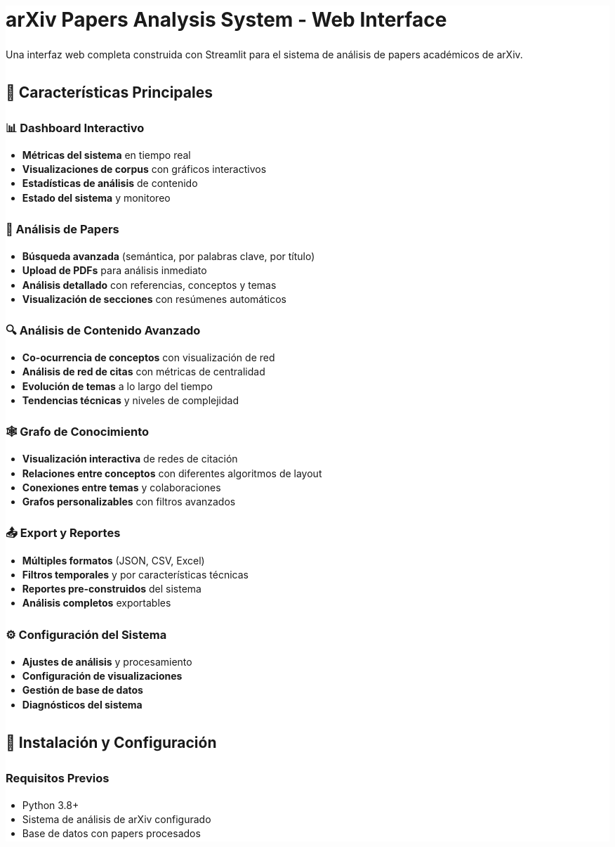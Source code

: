 # arXiv Papers Analysis System - Web Interface

Una interfaz web completa construida con Streamlit para el sistema de análisis de papers académicos de arXiv.

## 🚀 Características Principales

### 📊 Dashboard Interactivo
- **Métricas del sistema** en tiempo real
- **Visualizaciones de corpus** con gráficos interactivos
- **Estadísticas de análisis** de contenido
- **Estado del sistema** y monitoreo

### 📄 Análisis de Papers
- **Búsqueda avanzada** (semántica, por palabras clave, por título)
- **Upload de PDFs** para análisis inmediato
- **Análisis detallado** con referencias, conceptos y temas
- **Visualización de secciones** con resúmenes automáticos

### 🔍 Análisis de Contenido Avanzado
- **Co-ocurrencia de conceptos** con visualización de red
- **Análisis de red de citas** con métricas de centralidad
- **Evolución de temas** a lo largo del tiempo
- **Tendencias técnicas** y niveles de complejidad

### 🕸️ Grafo de Conocimiento
- **Visualización interactiva** de redes de citación
- **Relaciones entre conceptos** con diferentes algoritmos de layout
- **Conexiones entre temas** y colaboraciones
- **Grafos personalizables** con filtros avanzados

### 📤 Export y Reportes
- **Múltiples formatos** (JSON, CSV, Excel)
- **Filtros temporales** y por características técnicas
- **Reportes pre-construidos** del sistema
- **Análisis completos** exportables

### ⚙️ Configuración del Sistema
- **Ajustes de análisis** y procesamiento
- **Configuración de visualizaciones**
- **Gestión de base de datos**
- **Diagnósticos del sistema**

## 🔧 Instalación y Configuración

### Requisitos Previos
- Python 3.8+
- Sistema de análisis de arXiv configurado
- Base de datos con papers procesados
